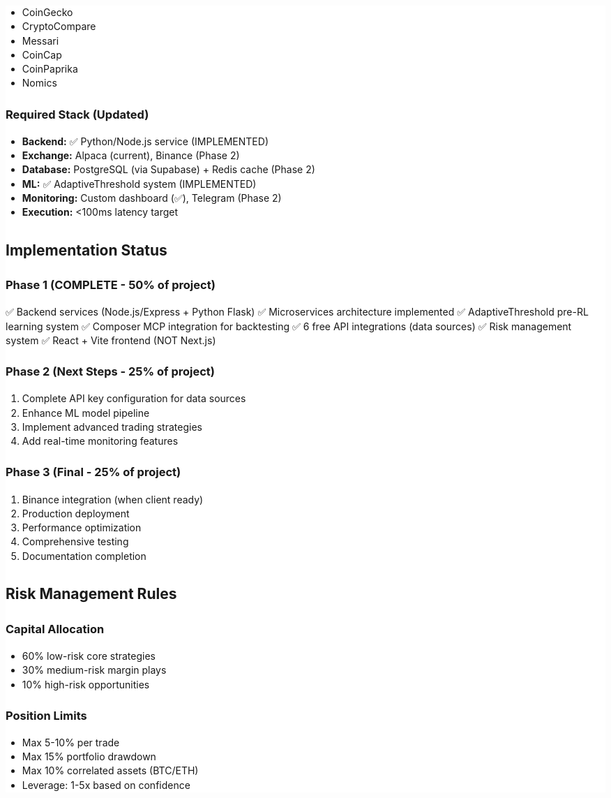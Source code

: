   - CoinGecko
  - CryptoCompare
  - Messari
  - CoinCap
  - CoinPaprika
  - Nomics

### Required Stack (Updated)
- **Backend:** ✅ Python/Node.js service (IMPLEMENTED)
- **Exchange:** Alpaca (current), Binance (Phase 2)
- **Database:** PostgreSQL (via Supabase) + Redis cache (Phase 2)
- **ML:** ✅ AdaptiveThreshold system (IMPLEMENTED)
- **Monitoring:** Custom dashboard (✅), Telegram (Phase 2)
- **Execution:** <100ms latency target

## Implementation Status

### Phase 1 (COMPLETE - 50% of project)
✅ Backend services (Node.js/Express + Python Flask)
✅ Microservices architecture implemented
✅ AdaptiveThreshold pre-RL learning system
✅ Composer MCP integration for backtesting
✅ 6 free API integrations (data sources)
✅ Risk management system
✅ React + Vite frontend (NOT Next.js)

### Phase 2 (Next Steps - 25% of project)
1. Complete API key configuration for data sources
2. Enhance ML model pipeline
3. Implement advanced trading strategies
4. Add real-time monitoring features

### Phase 3 (Final - 25% of project)
1. Binance integration (when client ready)
2. Production deployment
3. Performance optimization
4. Comprehensive testing
5. Documentation completion

## Risk Management Rules

### Capital Allocation
- 60% low-risk core strategies
- 30% medium-risk margin plays
- 10% high-risk opportunities

### Position Limits
- Max 5-10% per trade
- Max 15% portfolio drawdown
- Max 10% correlated assets (BTC/ETH)
- Leverage: 1-5x based on confidence
